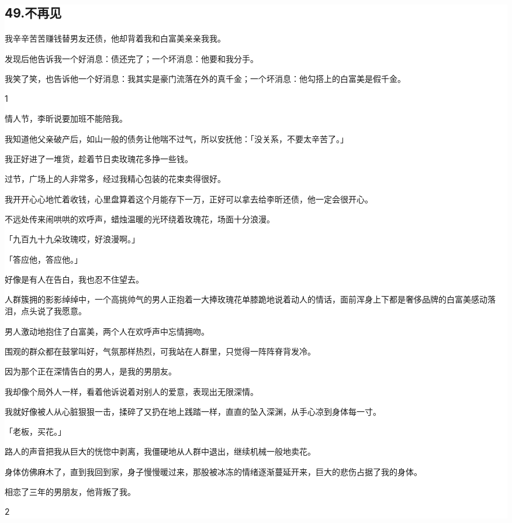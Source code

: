 ## 49.不再见
我辛辛苦苦赚钱替男友还债，他却背着我和白富美亲亲我我。


发现后他告诉我一个好消息：债还完了；一个坏消息：他要和我分手。


我笑了笑，也告诉他一个好消息：我其实是豪门流落在外的真千金；一个坏消息：他勾搭上的白富美是假千金。


1


情人节，李昕说要加班不能陪我。


我知道他父亲破产后，如山一般的债务让他喘不过气，所以安抚他：「没关系，不要太辛苦了。」


我正好进了一堆货，趁着节日卖玫瑰花多挣一些钱。


过节，广场上的人非常多，经过我精心包装的花束卖得很好。


我开开心心地忙着收钱，心里盘算着这个月能存下一万，正好可以拿去给李昕还债，他一定会很开心。


不远处传来闹哄哄的欢呼声，蜡烛温暖的光环绕着玫瑰花，场面十分浪漫。


「九百九十九朵玫瑰哎，好浪漫啊。」


「答应他，答应他。」


好像是有人在告白，我也忍不住望去。


人群簇拥的影影绰绰中，一个高挑帅气的男人正抱着一大捧玫瑰花单膝跪地说着动人的情话，面前浑身上下都是奢侈品牌的白富美感动落泪，点头说了我愿意。


男人激动地抱住了白富美，两个人在欢呼声中忘情拥吻。


围观的群众都在鼓掌叫好，气氛那样热烈，可我站在人群里，只觉得一阵阵脊背发冷。


因为那个正在深情告白的男人，是我的男朋友。


我却像个局外人一样，看着他诉说着对别人的爱意，表现出无限深情。


我就好像被人从心脏狠狠一击，揉碎了又扔在地上践踏一样，直直的坠入深渊，从手心凉到身体每一寸。


「老板，买花。」


路人的声音把我从巨大的恍惚中剥离，我僵硬地从人群中退出，继续机械一般地卖花。


身体仿佛麻木了，直到我回到家，身子慢慢暖过来，那股被冰冻的情绪逐渐蔓延开来，巨大的悲伤占据了我的身体。


相恋了三年的男朋友，他背叛了我。


2
